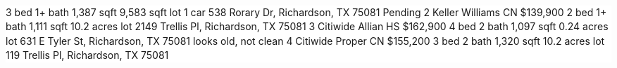 <td>3 bed 1+ bath 1,387 sqft 9,583 sqft lot 1 car</td>

<td>538 Rorary Dr, Richardson, TX 75081</td>

<td style="background-color:Orange">Pending</td>

<td></td>

</tr>

<tr>

<td>2</td>

<td>Keller Williams</td>

<td style="background-color:Violet">CN</td>

<td>$139,900</td>

<td>2 bed 1+ bath 1,111 sqft 10.2 acres lot</td>

<td>2149 Trellis Pl, Richardson, TX 75081</td>

<td></td>

<td></td>

</tr>

<tr>

<td>3</td>

<td>Citiwide Allian</td>

<td style="background-color:Yellow">HS</td>

<td>$162,900</td>

<td>4 bed 2 bath 1,097 sqft 0.24 acres lot</td>

<td>631 E Tyler St, Richardson, TX 75081</td>

<td></td>

<td style="background-color:lightblue">looks old, not clean</td>

</tr>

<tr>

<td>4</td>

<td>Citiwide Proper</td>

<td style="background-color:Violet">CN</td>

<td>$155,200</td>

<td>3 bed 2 bath 1,320 sqft 10.2 acres lot</td>

<td>119 Trellis Pl, Richardson, TX 75081</td>

<td></td>
